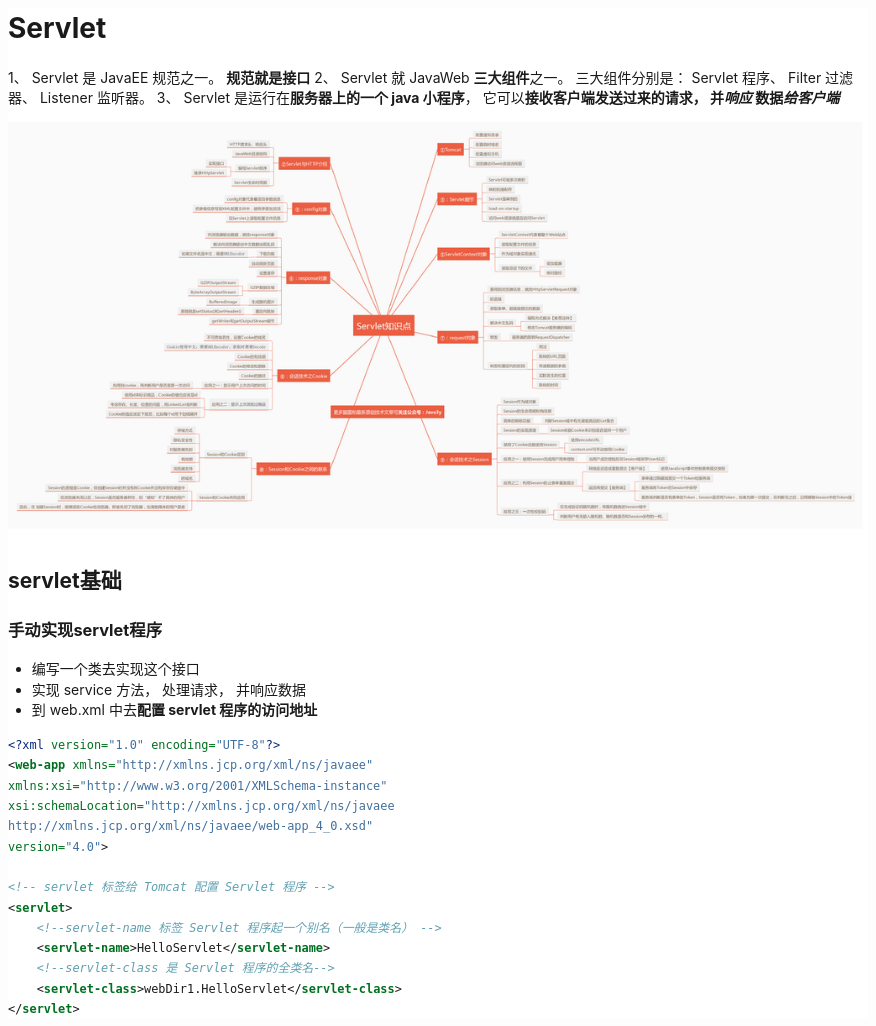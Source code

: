 



# Servlet

1、 Servlet 是 JavaEE 规范之一。 **规范就是接口**
2、 Servlet 就 JavaWeb **三大组件**之一。 三大组件分别是： Servlet 程序、 Filter 过滤器、 Listener 监听器。
3、 Servlet 是运行在**服务器上的一个 java 小程序**， 它可以**接收客户端发送过来的请求， 并*响应* 数据*给客户端***  





![image-20210126040825219](../picture/JavaWeb%E7%AC%94%E8%AE%B0/image-20210126040825219.png)



## servlet基础





### 手动实现servlet程序



- 编写一个类去实现这个接口
- 实现 service 方法， 处理请求， 并响应数据  
- 到 web.xml 中去**配置 servlet 程序的访问地址**  





```xml
<?xml version="1.0" encoding="UTF-8"?>
<web-app xmlns="http://xmlns.jcp.org/xml/ns/javaee"
xmlns:xsi="http://www.w3.org/2001/XMLSchema-instance"
xsi:schemaLocation="http://xmlns.jcp.org/xml/ns/javaee
http://xmlns.jcp.org/xml/ns/javaee/web-app_4_0.xsd"
version="4.0">
    
<!-- servlet 标签给 Tomcat 配置 Servlet 程序 -->
<servlet>
    <!--servlet-name 标签 Servlet 程序起一个别名（一般是类名） -->
    <servlet-name>HelloServlet</servlet-name>
    <!--servlet-class 是 Servlet 程序的全类名-->
    <servlet-class>webDir1.HelloServlet</servlet-class>
</servlet>
```